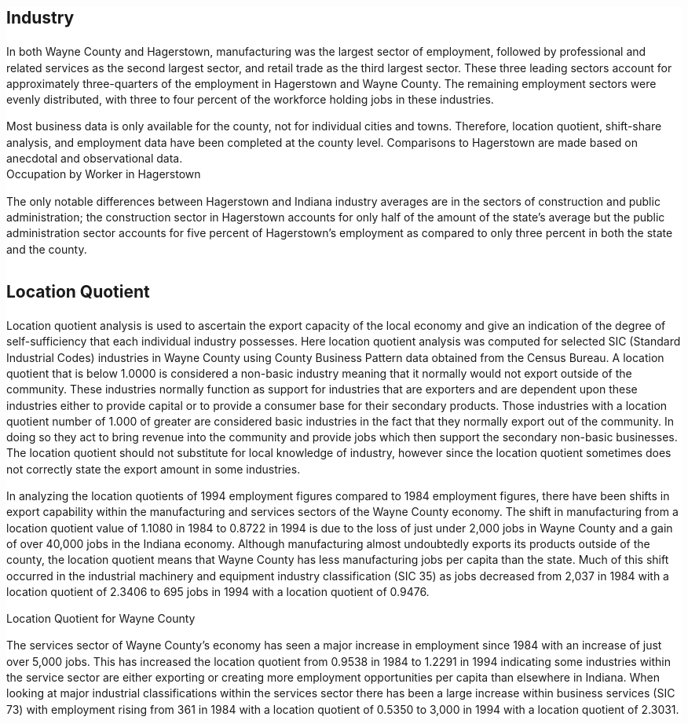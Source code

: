 ## Industry

In both Wayne County and Hagerstown, manufacturing was the largest sector of employment, followed by professional and related services as the second largest sector, and retail trade as the third largest sector. These three leading sectors account for approximately three-quarters of the employment in Hagerstown and Wayne County. The remaining employment sectors were evenly distributed, with three to four percent of the workforce holding jobs in these industries.

<aside>Most business data is only available for the county, not for individual cities and towns. Therefore, location quotient, shift-share analysis, and employment data have been completed at the county level. Comparisons to Hagerstown are made based on anecdotal and observational data.</aside>

<div class="ph ph-chart">Occupation by Worker in Hagerstown</div>

The only notable differences between Hagerstown and Indiana industry averages are in the sectors of construction and public administration; the construction sector in Hagerstown accounts for only half of the amount of the state’s average but the public administration sector accounts for five percent of Hagerstown’s employment as compared to only three percent in both the state and the county.

## Location Quotient

Location quotient analysis is used to ascertain the export capacity of the local economy and give an indication of the degree of self-sufficiency that each individual industry possesses. Here location quotient analysis was computed for selected SIC (Standard Industrial Codes) industries in Wayne County using County Business Pattern data obtained from the Census Bureau. A location quotient that is below 1.0000 is considered a non-basic industry meaning that it normally would not export outside of the community. These industries normally function as support for industries that are exporters and are dependent upon these industries either to provide capital or to provide a consumer base for their secondary products. Those industries with a location quotient number of 1.000 of greater are considered basic industries in the fact that they normally export out of the community. In doing so they act to bring revenue into the community and provide jobs which then support the secondary non-basic businesses. The location quotient should not substitute for local knowledge of industry, however since the location quotient sometimes does not correctly state the export amount in some industries.

In analyzing the location quotients of 1994 employment figures compared to 1984 employment figures, there have been shifts in export capability within the manufacturing and services sectors of the Wayne County economy. The shift in manufacturing from a location quotient value of 1.1080 in 1984 to 0.8722 in 1994 is due to the loss of just under 2,000 jobs in Wayne County and a gain of over 40,000 jobs in the Indiana economy. Although manufacturing almost undoubtedly exports its products outside of the county, the location quotient means that Wayne County has less manufacturing jobs per capita than the state. Much of this shift occurred in the industrial machinery and equipment industry classification (SIC 35) as jobs decreased from 2,037 in 1984 with a location quotient of 2.3406 to 695 jobs in 1994 with a location quotient of 0.9476.

<div class="ph ph-chart">Location Quotient for Wayne County</div>

The services sector of Wayne County’s economy has seen a major increase in employment since 1984 with an increase of just over 5,000 jobs. This has increased the location quotient from 0.9538 in 1984 to 1.2291 in 1994 indicating some industries within the service sector are either exporting or creating more employment opportunities per capita than elsewhere in Indiana. When looking at major industrial classifications within the services sector there has been a large increase within business services (SIC 73) with employment rising from 361 in 1984 with a location quotient of 0.5350 to 3,000 in 1994 with a location quotient of 2.3031.

